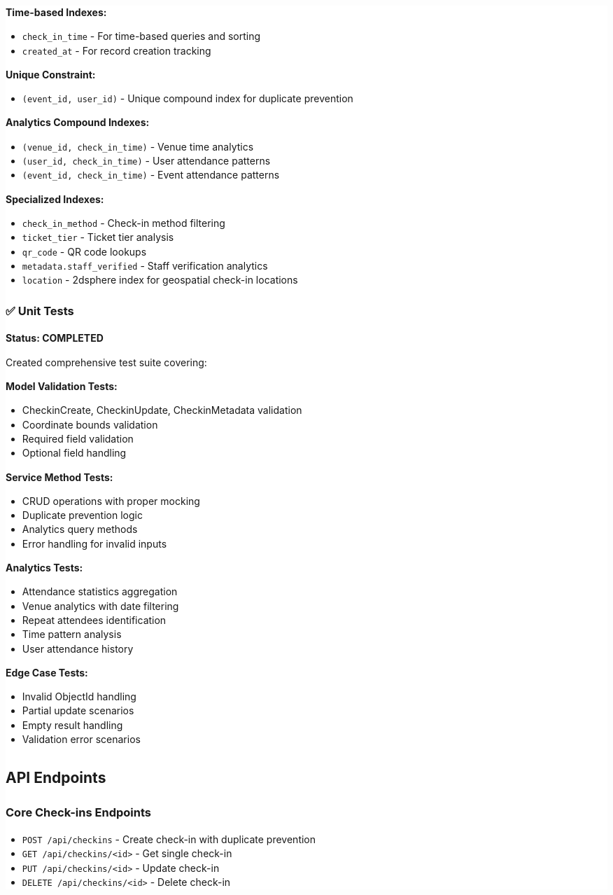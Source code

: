 **Time-based Indexes:**
- `check_in_time` - For time-based queries and sorting
- `created_at` - For record creation tracking

**Unique Constraint:**
- `(event_id, user_id)` - Unique compound index for duplicate prevention

**Analytics Compound Indexes:**
- `(venue_id, check_in_time)` - Venue time analytics
- `(user_id, check_in_time)` - User attendance patterns
- `(event_id, check_in_time)` - Event attendance patterns

**Specialized Indexes:**
- `check_in_method` - Check-in method filtering
- `ticket_tier` - Ticket tier analysis
- `qr_code` - QR code lookups
- `metadata.staff_verified` - Staff verification analytics
- `location` - 2dsphere index for geospatial check-in locations

### ✅ Unit Tests
**Status: COMPLETED**

Created comprehensive test suite covering:

**Model Validation Tests:**
- CheckinCreate, CheckinUpdate, CheckinMetadata validation
- Coordinate bounds validation
- Required field validation
- Optional field handling

**Service Method Tests:**
- CRUD operations with proper mocking
- Duplicate prevention logic
- Analytics query methods
- Error handling for invalid inputs

**Analytics Tests:**
- Attendance statistics aggregation
- Venue analytics with date filtering
- Repeat attendees identification
- Time pattern analysis
- User attendance history

**Edge Case Tests:**
- Invalid ObjectId handling
- Partial update scenarios
- Empty result handling
- Validation error scenarios

## API Endpoints

### Core Check-ins Endpoints
- `POST /api/checkins` - Create check-in with duplicate prevention
- `GET /api/checkins/<id>` - Get single check-in
- `PUT /api/checkins/<id>` - Update check-in
- `DELETE /api/checkins/<id>` - Delete check-in
